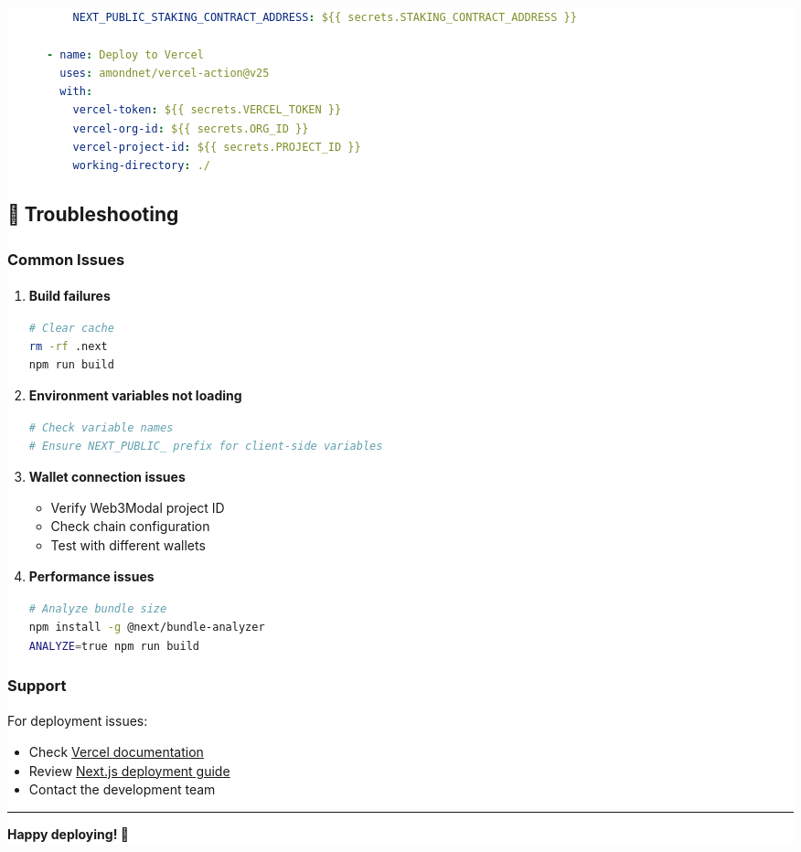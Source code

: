```yaml
          NEXT_PUBLIC_STAKING_CONTRACT_ADDRESS: ${{ secrets.STAKING_CONTRACT_ADDRESS }}
          
      - name: Deploy to Vercel
        uses: amondnet/vercel-action@v25
        with:
          vercel-token: ${{ secrets.VERCEL_TOKEN }}
          vercel-org-id: ${{ secrets.ORG_ID }}
          vercel-project-id: ${{ secrets.PROJECT_ID }}
          working-directory: ./
```

## 🚨 Troubleshooting

### Common Issues

1. **Build failures**
   ```bash
   # Clear cache
   rm -rf .next
   npm run build
   ```

2. **Environment variables not loading**
   ```bash
   # Check variable names
   # Ensure NEXT_PUBLIC_ prefix for client-side variables
   ```

3. **Wallet connection issues**
   - Verify Web3Modal project ID
   - Check chain configuration
   - Test with different wallets

4. **Performance issues**
   ```bash
   # Analyze bundle size
   npm install -g @next/bundle-analyzer
   ANALYZE=true npm run build
   ```

### Support

For deployment issues:
- Check [Vercel documentation](https://vercel.com/docs)
- Review [Next.js deployment guide](https://nextjs.org/docs/deployment)
- Contact the development team

---

**Happy deploying! 🚀** 